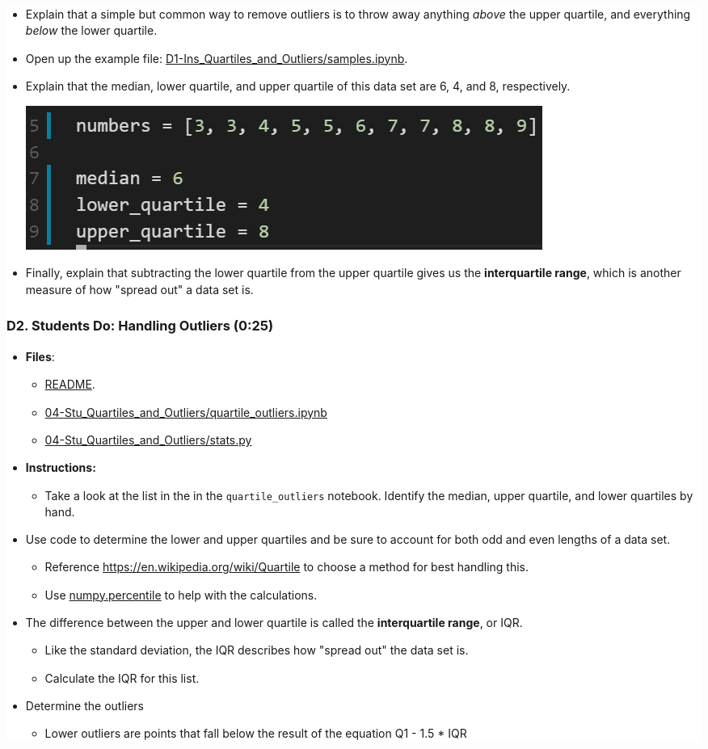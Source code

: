 * Explain that a simple but common way to remove outliers is to throw away anything _above_ the upper quartile, and everything _below_ the lower quartile.

* Open up the example file: [D1-Ins_Quartiles_and_Outliers/samples.ipynb](Activities/D1-Ins_Quartiles_and_Outliers/Solved/samples.ipynb).

* Explain that the median, lower quartile, and upper quartile of this data set are 6, 4, and 8, respectively.

  ![The median, lower quartile, and upper quartile of this list are 6, 4, and 8, respectively.](Images/9-quartiles.png)

* Finally, explain that subtracting the lower quartile from the upper quartile gives us the **interquartile range**, which is another measure of how "spread out" a data set is.

### D2. Students Do: Handling Outliers (0:25)

* **Files**:

  * [README](Activities/D2-Stu_Quartiles_and_Outliers/README.md).

  * [04-Stu_Quartiles_and_Outliers/quartile_outliers.ipynb](Activities/D2-Stu_Quartiles_and_Outliers/Unsolved/quartile_outliers.ipynb)

  * [04-Stu_Quartiles_and_Outliers/stats.py](Activities/D2-Stu_Quartiles_and_Outliers/Unsolved/stats.py)

* **Instructions:**

  * Take a look at the list in the in the `quartile_outliers` notebook. Identify the median, upper quartile, and lower quartiles by hand.

* Use code to determine the lower and upper quartiles and be sure to account for both odd and even lengths of a data set.

  * Reference <https://en.wikipedia.org/wiki/Quartile> to choose a method for best handling this.

  * Use [numpy.percentile](https://het.as.utexas.edu/HET/Software/Numpy/reference/generated/numpy.percentile.html) to help with the calculations.

* The difference between the upper and lower quartile is called the **interquartile range**, or IQR.

  * Like the standard deviation, the IQR describes how "spread out" the data set is.

  * Calculate the IQR for this list.

* Determine the outliers

  * Lower outliers are points that fall below the result of the equation Q1 - 1.5 \* IQR
